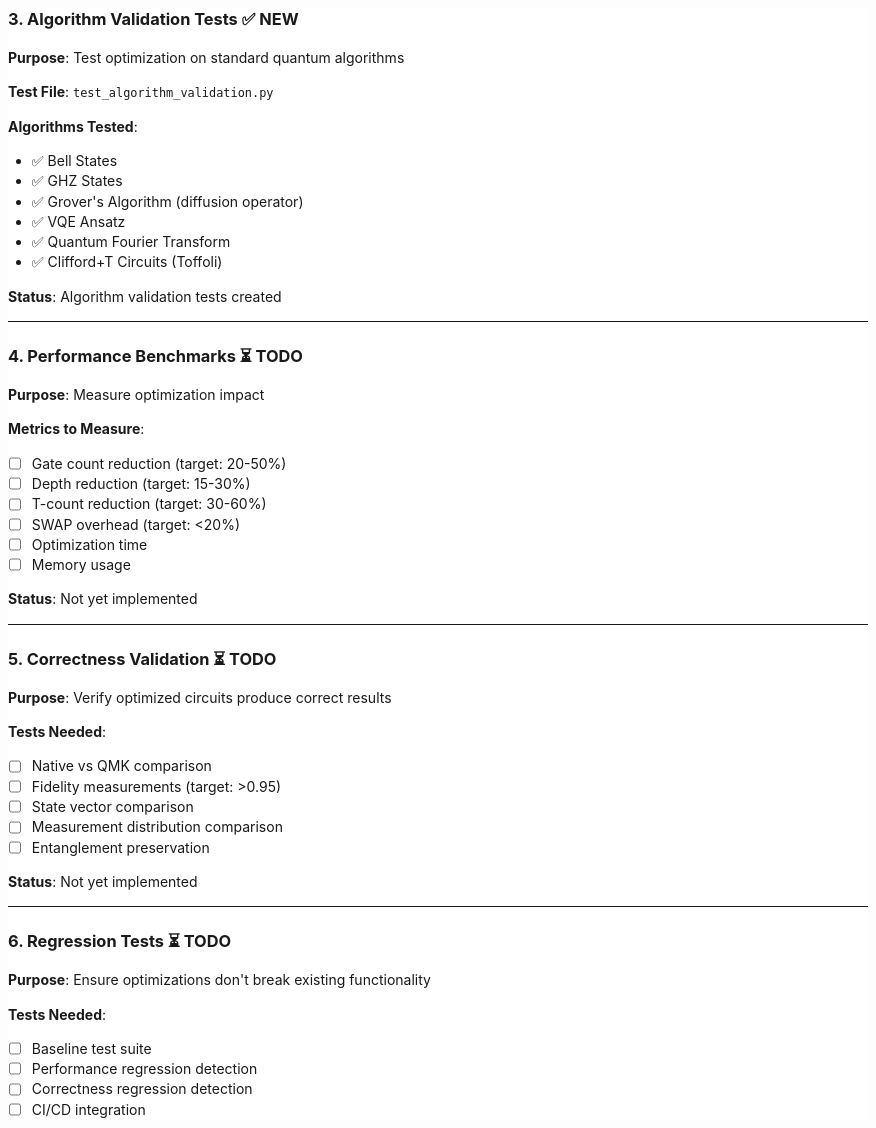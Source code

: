 
### 3. Algorithm Validation Tests ✅ NEW
**Purpose**: Test optimization on standard quantum algorithms

**Test File**: `test_algorithm_validation.py`

**Algorithms Tested**:
- ✅ Bell States
- ✅ GHZ States
- ✅ Grover's Algorithm (diffusion operator)
- ✅ VQE Ansatz
- ✅ Quantum Fourier Transform
- ✅ Clifford+T Circuits (Toffoli)

**Status**: Algorithm validation tests created

---

### 4. Performance Benchmarks ⏳ TODO
**Purpose**: Measure optimization impact

**Metrics to Measure**:
- [ ] Gate count reduction (target: 20-50%)
- [ ] Depth reduction (target: 15-30%)
- [ ] T-count reduction (target: 30-60%)
- [ ] SWAP overhead (target: <20%)
- [ ] Optimization time
- [ ] Memory usage

**Status**: Not yet implemented

---

### 5. Correctness Validation ⏳ TODO
**Purpose**: Verify optimized circuits produce correct results

**Tests Needed**:
- [ ] Native vs QMK comparison
- [ ] Fidelity measurements (target: >0.95)
- [ ] State vector comparison
- [ ] Measurement distribution comparison
- [ ] Entanglement preservation

**Status**: Not yet implemented

---

### 6. Regression Tests ⏳ TODO
**Purpose**: Ensure optimizations don't break existing functionality

**Tests Needed**:
- [ ] Baseline test suite
- [ ] Performance regression detection
- [ ] Correctness regression detection
- [ ] CI/CD integration

